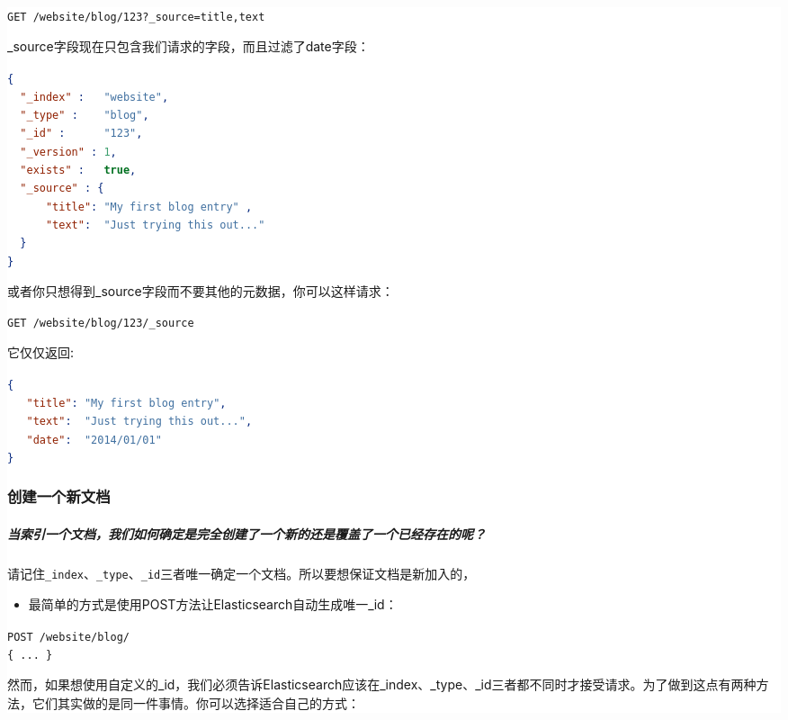 

```undefined
GET /website/blog/123?_source=title,text
```

_source字段现在只包含我们请求的字段，而且过滤了date字段：



```json
{
  "_index" :   "website",
  "_type" :    "blog",
  "_id" :      "123",
  "_version" : 1,
  "exists" :   true,
  "_source" : {
      "title": "My first blog entry" ,
      "text":  "Just trying this out..."
  }
}
```

或者你只想得到_source字段而不要其他的元数据，你可以这样请求：



```undefined
GET /website/blog/123/_source
```

它仅仅返回:



```json
{
   "title": "My first blog entry",
   "text":  "Just trying this out...",
   "date":  "2014/01/01"
}
```

### 创建一个新文档

##### 当索引一个文档，我们如何确定是完全创建了一个新的还是覆盖了一个已经存在的呢？

请记住`_index`、`_type`、`_id`三者唯一确定一个文档。所以要想保证文档是新加入的，

- 最简单的方式是使用POST方法让Elasticsearch自动生成唯一_id：



```undefined
POST /website/blog/
{ ... }
```

然而，如果想使用自定义的_id，我们必须告诉Elasticsearch应该在_index、_type、_id三者都不同时才接受请求。为了做到这点有两种方法，它们其实做的是同一件事情。你可以选择适合自己的方式：
